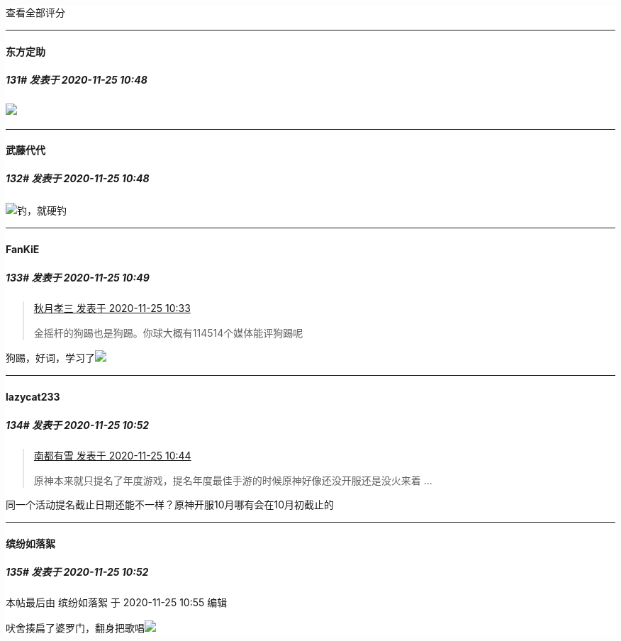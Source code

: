 
查看全部评分


-----

####  东方定助  
##### 131#       发表于 2020-11-25 10:48


<img src="https://img.saraba1st.com/forum/202006/22/115658d3jll4uuqujljol3.jpg" referrerpolicy="no-referrer">


-----

####  武藤代代  
##### 132#       发表于 2020-11-25 10:48


<img src="https://static.saraba1st.com/image/smiley/face2017/232.gif" referrerpolicy="no-referrer">钓，就硬钓


-----

####  FanKiE  
##### 133#       发表于 2020-11-25 10:49


<blockquote><a href="httphttps://bbs.saraba1st.com/2b/forum.php?mod=redirect&amp;goto=findpost&amp;pid=49511465&amp;ptid=1974151" target="_blank">秋月孝三 发表于 2020-11-25 10:33</a>

金摇杆的狗踢也是狗踢。你球大概有114514个媒体能评狗踢呢</blockquote>
狗踢，好词，学习了<img src="https://static.saraba1st.com/image/smiley/face2017/065.png" referrerpolicy="no-referrer">


-----

####  lazycat233  
##### 134#       发表于 2020-11-25 10:52


<blockquote><a href="httphttps://bbs.saraba1st.com/2b/forum.php?mod=redirect&amp;goto=findpost&amp;pid=49511573&amp;ptid=1974151" target="_blank">南都有雪 发表于 2020-11-25 10:44</a>

原神本来就只提名了年度游戏，提名年度最佳手游的时候原神好像还没开服还是没火来着 ...</blockquote>
同一个活动提名截止日期还能不一样？原神开服10月哪有会在10月初截止的


-----

####  缤纷如落絮  
##### 135#       发表于 2020-11-25 10:52


 本帖最后由 缤纷如落絮 于 2020-11-25 10:55 编辑 

吠舍揍扁了婆罗门，翻身把歌唱<img src="https://static.saraba1st.com/image/smiley/face2017/066.png" referrerpolicy="no-referrer">
